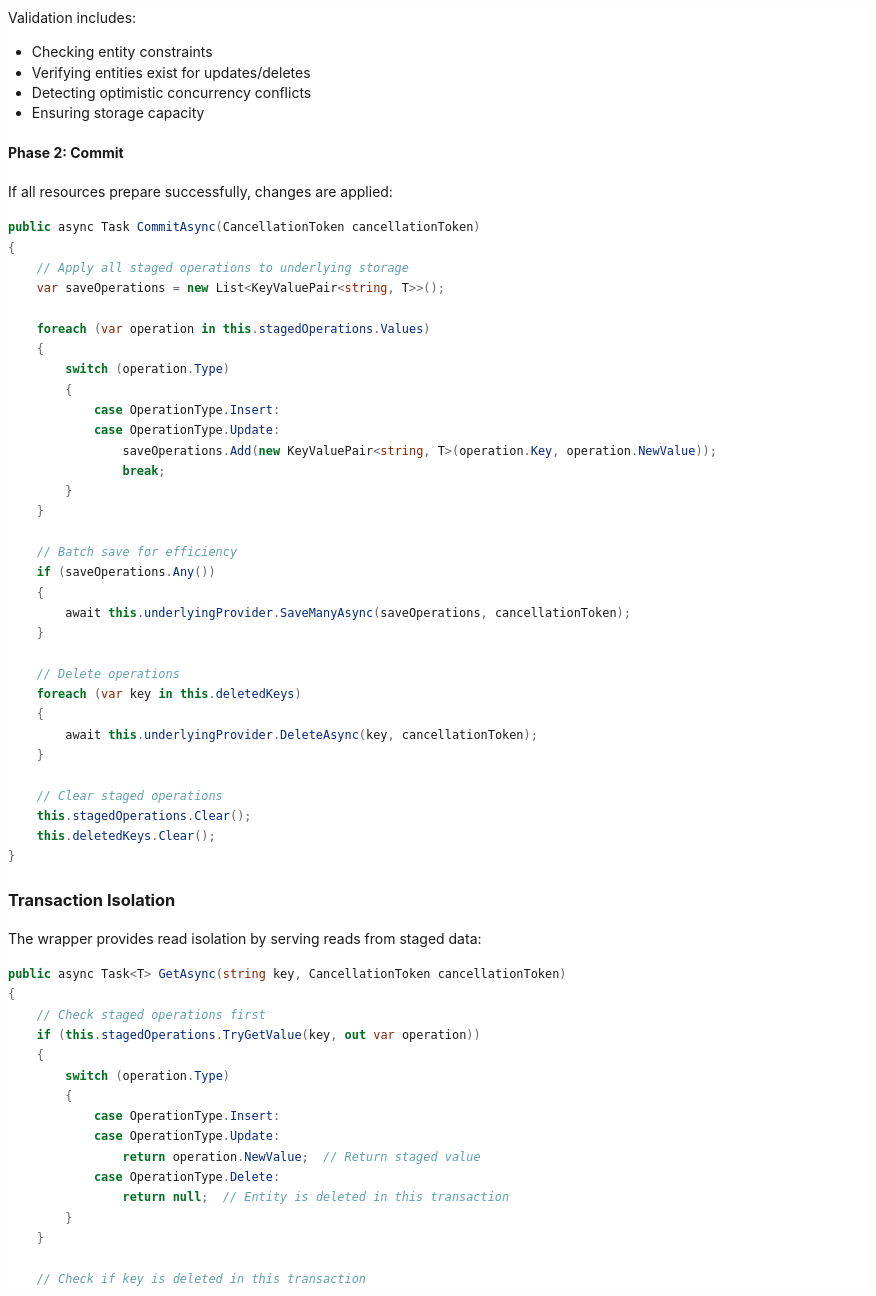 Validation includes:
- Checking entity constraints
- Verifying entities exist for updates/deletes
- Detecting optimistic concurrency conflicts
- Ensuring storage capacity

#### Phase 2: Commit

If all resources prepare successfully, changes are applied:

```csharp
public async Task CommitAsync(CancellationToken cancellationToken)
{
    // Apply all staged operations to underlying storage
    var saveOperations = new List<KeyValuePair<string, T>>();
    
    foreach (var operation in this.stagedOperations.Values)
    {
        switch (operation.Type)
        {
            case OperationType.Insert:
            case OperationType.Update:
                saveOperations.Add(new KeyValuePair<string, T>(operation.Key, operation.NewValue));
                break;
        }
    }
    
    // Batch save for efficiency
    if (saveOperations.Any())
    {
        await this.underlyingProvider.SaveManyAsync(saveOperations, cancellationToken);
    }
    
    // Delete operations
    foreach (var key in this.deletedKeys)
    {
        await this.underlyingProvider.DeleteAsync(key, cancellationToken);
    }
    
    // Clear staged operations
    this.stagedOperations.Clear();
    this.deletedKeys.Clear();
}
```

### Transaction Isolation

The wrapper provides read isolation by serving reads from staged data:

```csharp
public async Task<T> GetAsync(string key, CancellationToken cancellationToken)
{
    // Check staged operations first
    if (this.stagedOperations.TryGetValue(key, out var operation))
    {
        switch (operation.Type)
        {
            case OperationType.Insert:
            case OperationType.Update:
                return operation.NewValue;  // Return staged value
            case OperationType.Delete:
                return null;  // Entity is deleted in this transaction
        }
    }
    
    // Check if key is deleted in this transaction
```